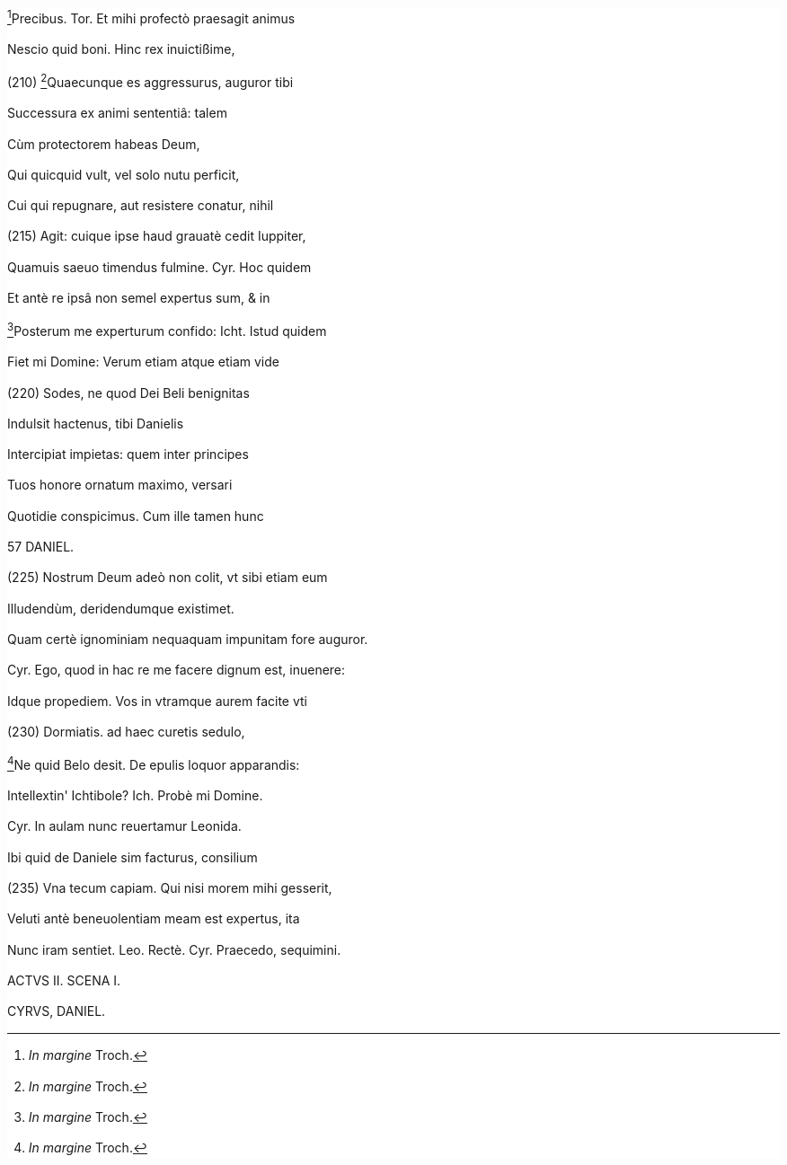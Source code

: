 [^21]Precibus. Tor. Et mihi profectò praesagit animus

Nescio quid boni. Hinc rex inuictißime,

\(210\) [^22]Quaecunque es aggressurus, auguror tibi

Successura ex animi sententiâ: talem

Cùm protectorem habeas Deum,

Qui quicquid vult, vel solo nutu perficit,

Cui qui repugnare, aut resistere conatur, nihil

\(215\) Agit: cuique ipse haud grauatè cedit Iuppiter,

Quamuis saeuo timendus fulmine. Cyr. Hoc quidem

Et antè re ipsâ non semel expertus sum, & in

[^23]Posterum me experturum confido: Icht. Istud quidem

Fiet mi Domine: Verum etiam atque etiam vide

\(220\) Sodes, ne quod Dei Beli benignitas

Indulsit hactenus, tibi Danielis

Intercipiat impietas: quem inter principes

Tuos honore ornatum maximo, versari

Quotidie conspicimus. Cum ille tamen hunc

57 DANIEL.

\(225\) Nostrum Deum adeò non colit, vt sibi etiam eum

Illudendùm, deridendumque existimet.

Quam certè ignominiam nequaquam impunitam fore auguror.

Cyr. Ego, quod in hac re me facere dignum est, inuenere:

Idque propediem. Vos in vtramque aurem facite vti

\(230\) Dormiatis. ad haec curetis sedulo,

[^24]Ne quid Belo desit. De epulis loquor apparandis:

Intellextin' Ichtibole? Ich. Probè mi Domine.

Cyr. In aulam nunc reuertamur Leonida.

Ibi quid de Daniele sim facturus, consilium

\(235\) Vna tecum capiam. Qui nisi morem mihi gesserit,

Veluti antè beneuolentiam meam est expertus, ita

Nunc iram sentiet. Leo. Rectè. Cyr. Praecedo, sequimini.

ACTVS II. SCENA I.

CYRVS, DANIEL.


[^1]: *In margine* Troch. 2.
[^2]: *In margine* Troch. 2.
[^3]: *In margine* Troch.
[^4]: *In margine* Troch.
[^5]: *In margine* Troch.
[^6]: *In margine* Troch.
[^7]: *In margine* Troch.
[^8]: *In margine* Troch.
[^9]: *In margine* Troch.
[^10]: *In margine* Troch.
[^11]: *In margine* Troch. 2.
[^12]: *In margine* Troch. 2.
[^13]: *In margine* Troch.
[^14]: *In margine* Troch.
[^15]: *In margine* Troch.
[^16]: *In margine* Troch.
[^17]: *In margine* Troch.
[^18]: *In margine* Troch. 2.
[^19]: *In margine* Troch.
[^20]: *In margine* Cantus sacerdotum.
[^21]: *In margine* Troch.
[^22]: *In margine* Troch.
[^23]: *In margine* Troch.
[^24]: *In margine* Troch.
[^25]: *In margine* Troch.
[^26]: *In margine* Troch.
[^27]: *In margine* Troch. 4.
[^28]: *In margine* Troch.
[^29]: *In margine* Troch.
[^30]: *In margine* Troch.
[^31]: *In margine* Troch.
[^32]: *In margine* Troch. 3.
[^33]: *In margine* Troch. 2.
[^34]: *In margine* Troch.
[^35]: *In margine* Troch.
[^36]: *In margine* Troch.
[^37]: *In margine* Troch.
[^38]: *In margine* Troch.
[^39]: *In margine* Troch.
[^40]: *In margine* Troch.
[^41]: *In margine* Troch.
[^42]: *In margine* Troch.
[^43]: *In margine* Troch.
[^44]: *In margine* Troch. 2.
[^45]: *In margine* Troch.
[^46]: *In margine* Troch. 2.
[^47]: *In margine* Troch.
[^48]: *In margine* Troch. 2.
[^49]: *In margine* Troch.
[^50]: *In margine* Troch. 2.
[^51]: *In margine* Troch.
[^52]: *In margine* Troch.
[^53]: *In margine* Troch. 2.
[^54]: *In margine* Troch. 2.
[^55]: *In margine* Troch.
[^56]: *In margine* Troch.
[^57]: *In margine* Troch.
[^58]: *In margine* Troch.
[^59]: *In margine* Troch.
[^60]: *In margine* Troch.
[^61]: *In margine* Troch.
[^62]: *In margine* Troch.
[^63]: *In margine* Troch.
[^64]: *In margine* Troch.
[^65]: *In margine* Troch.
[^66]: *In margine* Troch.
[^67]: *In margine* Troch.
[^68]: *In margine* Troch.
[^69]: *In margine* Troch.
[^70]: *In margine* Troch.
[^71]: *In margine* Troch.
[^72]: *In margine* Troch. 4.
[^73]: *In margine* Troch.
[^74]: *In margine* Troch.
[^75]: *In margine* Sacerdotes ingressi, per occultum templi ostium, statim rursus prodeunt.
[^76]: *In margine* Troch.
[^77]: *In margine* Troch.
[^78]: *In margine* Troch. 3.
[^79]: *In margine* Troch.
[^80]: *In margine* Troch.
[^81]: *In margine* Troch.
[^82]: *In margine* Troch.
[^83]: *In margine* Troch.
[^84]: *In margine* Troch.
[^85]: *In margine* Troch.
[^86]: *In margine* Troch. 3.
[^87]: *In margine* Troch.
[^88]: *In margine* Troch.
[^89]: *In margine* Troch.
[^90]: *In margine* Troch.
[^91]: *In margine* Troch. 3.
[^92]: *In margine* Troch.
[^93]: *In margine* Troch.
[^94]: *In margine* Troch.
[^95]: *In margine* Troch. 2.
[^96]: *In margine* Troch. 2.
[^97]: *In margine* Troch. 2.
[^98]: *In margine* Troch.
[^99]: *In margine* Troch.
[^100]: *In margine* Troch. 2.
[^101]: *In margine* Troch.
[^102]: *In margine* Troch.
[^103]: *In margine* Troch. 2.